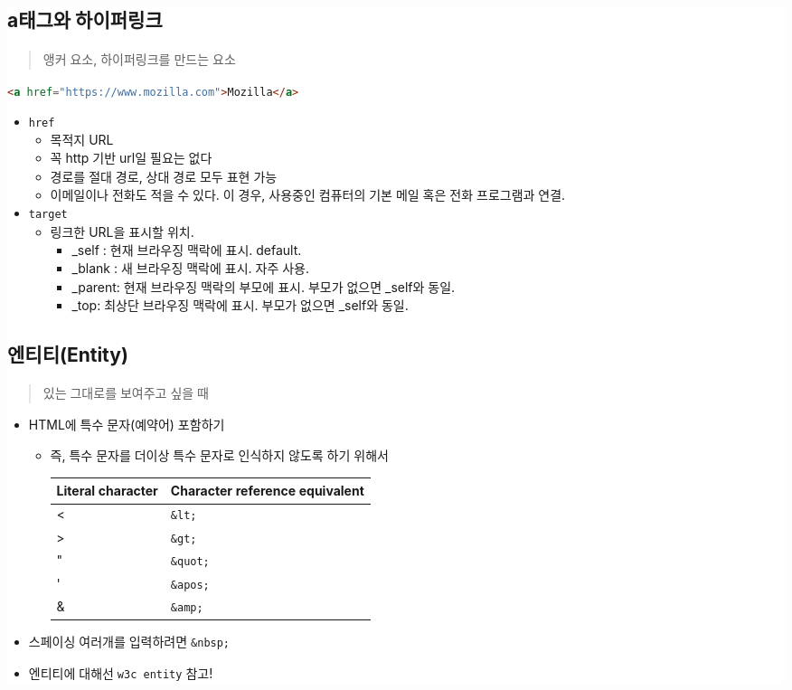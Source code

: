 
## a태그와 하이퍼링크

> 앵커 요소, 하이퍼링크를 만드는 요소

```html
<a href="https://www.mozilla.com">Mozilla</a>
```

- `href`
  - 목적지 URL
  - 꼭 http 기반 url일 필요는 없다
  - 경로를 절대 경로, 상대 경로 모두 표현 가능
  - 이메일이나 전화도 적을 수 있다. 이 경우, 사용중인 컴퓨터의 기본 메일 혹은 전화 프로그램과 연결.
- `target`
  - 링크한 URL을 표시할 위치.
    - _self : 현재 브라우징 맥락에 표시. default.
    - _blank : 새 브라우징 맥락에 표시. 자주 사용.
    - _parent: 현재 브라우징 맥락의 부모에 표시. 부모가 없으면 _self와 동일.
    - _top: 최상단 브라우징 맥락에 표시. 부모가 없으면 _self와 동일.



## 엔티티(Entity)

> 있는 그대로를 보여주고 싶을 때

- HTML에 특수 문자(예약어) 포함하기

  - 즉, 특수 문자를 더이상 특수 문자로 인식하지 않도록 하기 위해서

    | Literal character | Character reference equivalent |
    | ----------------- | ------------------------------ |
    | <                 | `&lt;`                         |
    | >                 | `&gt;`                         |
    | "                 | `&quot;`                       |
    | '                 | `&apos;`                       |
    | &                 | `&amp;`                        |

- 스페이싱 여러개를 입력하려면 `&nbsp;`

- 엔티티에 대해선 `w3c entity` 참고!